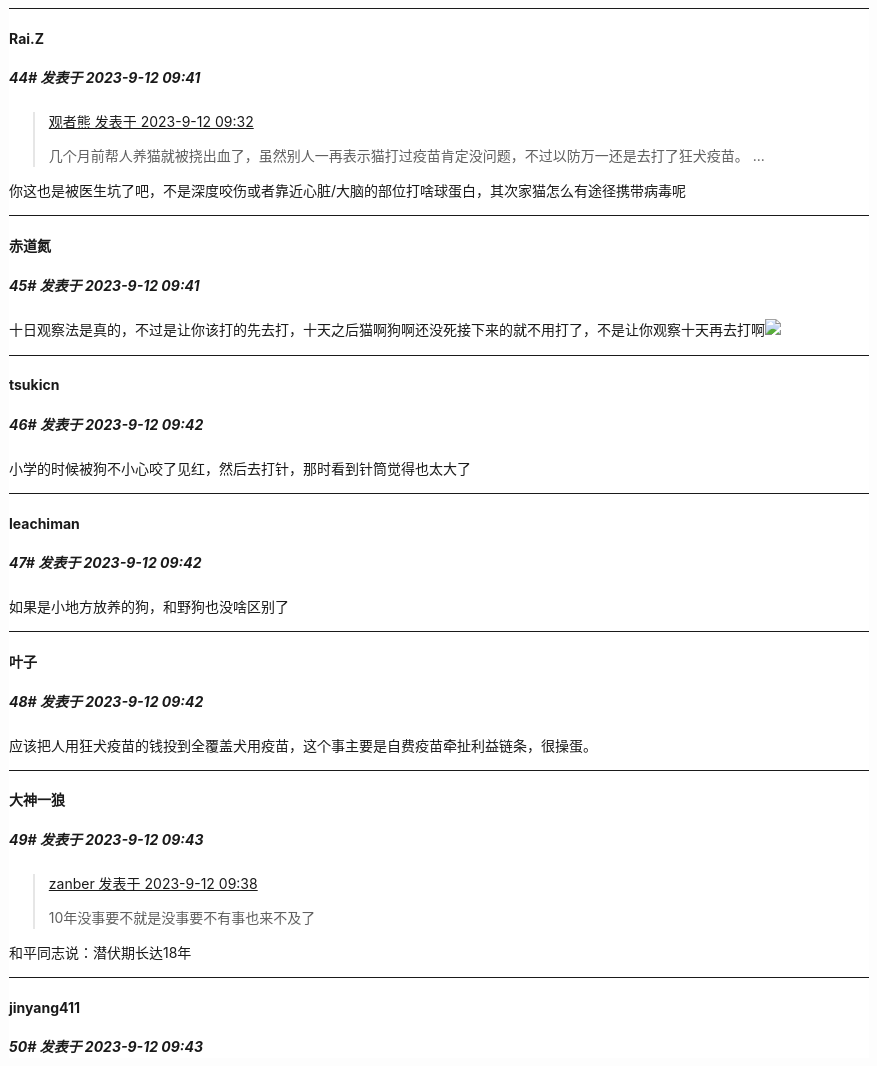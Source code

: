 *****

####  Rai.Z  
##### 44#       发表于 2023-9-12 09:41

<blockquote><a href="httphttps://bbs.saraba1st.com/2b/forum.php?mod=redirect&amp;goto=findpost&amp;pid=62374288&amp;ptid=2152389" target="_blank">观者熊 发表于 2023-9-12 09:32</a>

几个月前帮人养猫就被挠出血了，虽然别人一再表示猫打过疫苗肯定没问题，不过以防万一还是去打了狂犬疫苗。 ...</blockquote>
你这也是被医生坑了吧，不是深度咬伤或者靠近心脏/大脑的部位打啥球蛋白，其次家猫怎么有途径携带病毒呢

*****

####  赤道氮  
##### 45#       发表于 2023-9-12 09:41

十日观察法是真的，不过是让你该打的先去打，十天之后猫啊狗啊还没死接下来的就不用打了，不是让你观察十天再去打啊<img src="https://static.saraba1st.com/image/smiley/face2017/067.png" referrerpolicy="no-referrer">

*****

####  tsukicn  
##### 46#       发表于 2023-9-12 09:42

小学的时候被狗不小心咬了见红，然后去打针，那时看到针筒觉得也太大了

*****

####  leachiman  
##### 47#       发表于 2023-9-12 09:42

如果是小地方放养的狗，和野狗也没啥区别了

*****

####  叶子  
##### 48#       发表于 2023-9-12 09:42

应该把人用狂犬疫苗的钱投到全覆盖犬用疫苗，这个事主要是自费疫苗牵扯利益链条，很操蛋。

*****

####  大神一狼  
##### 49#       发表于 2023-9-12 09:43

<blockquote><a href="httphttps://bbs.saraba1st.com/2b/forum.php?mod=redirect&amp;goto=findpost&amp;pid=62374379&amp;ptid=2152389" target="_blank">zanber 发表于 2023-9-12 09:38</a>

10年没事要不就是没事要不有事也来不及了</blockquote>
和平同志说：潜伏期长达18年

*****

####  jinyang411  
##### 50#       发表于 2023-9-12 09:43
